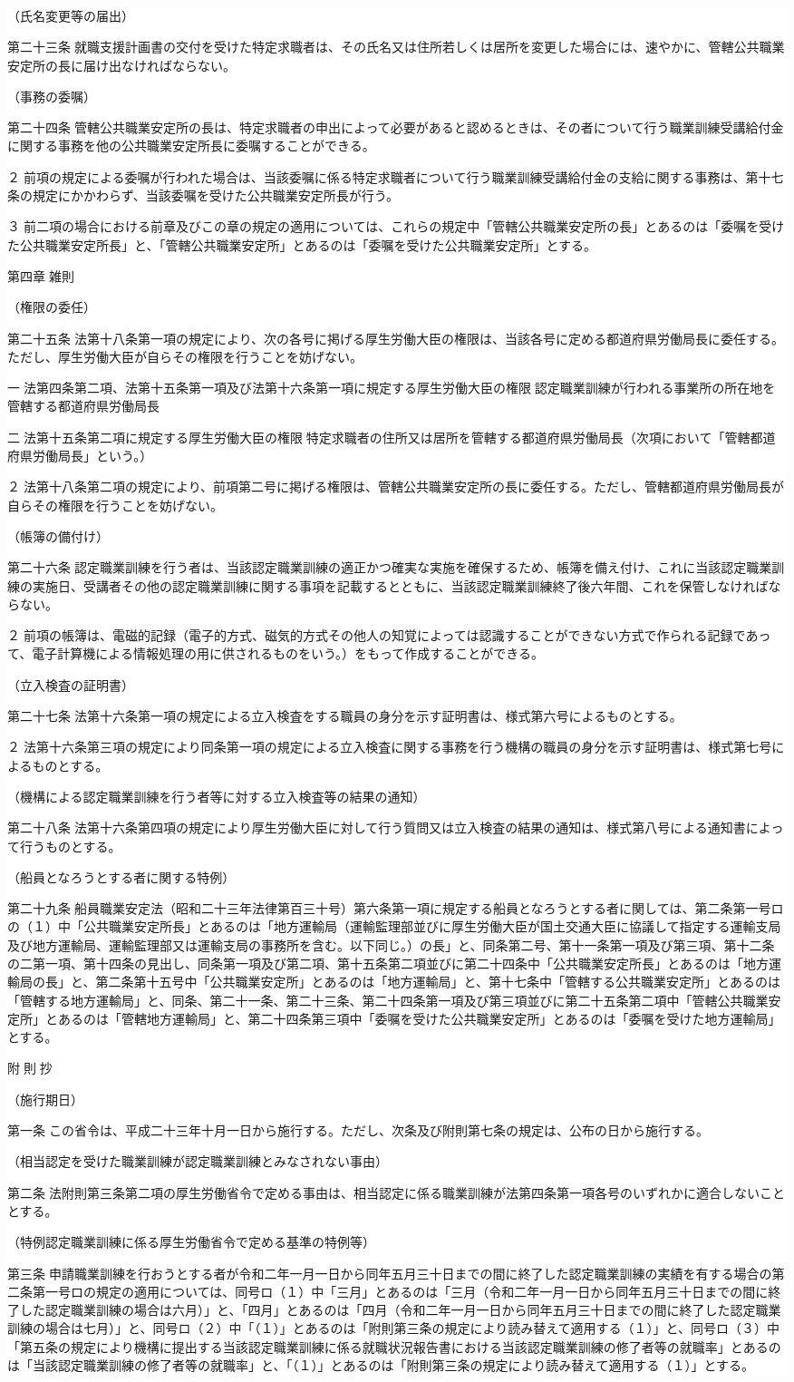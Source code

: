 （氏名変更等の届出）

第二十三条 就職支援計画書の交付を受けた特定求職者は、その氏名又は住所若しくは居所を変更した場合には、速やかに、管轄公共職業安定所の長に届け出なければならない。

（事務の委嘱）

第二十四条 管轄公共職業安定所の長は、特定求職者の申出によって必要があると認めるときは、その者について行う職業訓練受講給付金に関する事務を他の公共職業安定所長に委嘱することができる。

２ 前項の規定による委嘱が行われた場合は、当該委嘱に係る特定求職者について行う職業訓練受講給付金の支給に関する事務は、第十七条の規定にかかわらず、当該委嘱を受けた公共職業安定所長が行う。

３ 前二項の場合における前章及びこの章の規定の適用については、これらの規定中「管轄公共職業安定所の長」とあるのは「委嘱を受けた公共職業安定所長」と、「管轄公共職業安定所」とあるのは「委嘱を受けた公共職業安定所」とする。

第四章 雑則

（権限の委任）

第二十五条 法第十八条第一項の規定により、次の各号に掲げる厚生労働大臣の権限は、当該各号に定める都道府県労働局長に委任する。ただし、厚生労働大臣が自らその権限を行うことを妨げない。

一 法第四条第二項、法第十五条第一項及び法第十六条第一項に規定する厚生労働大臣の権限 認定職業訓練が行われる事業所の所在地を管轄する都道府県労働局長

二 法第十五条第二項に規定する厚生労働大臣の権限 特定求職者の住所又は居所を管轄する都道府県労働局長（次項において「管轄都道府県労働局長」という。）

２ 法第十八条第二項の規定により、前項第二号に掲げる権限は、管轄公共職業安定所の長に委任する。ただし、管轄都道府県労働局長が自らその権限を行うことを妨げない。

（帳簿の備付け）

第二十六条 認定職業訓練を行う者は、当該認定職業訓練の適正かつ確実な実施を確保するため、帳簿を備え付け、これに当該認定職業訓練の実施日、受講者その他の認定職業訓練に関する事項を記載するとともに、当該認定職業訓練終了後六年間、これを保管しなければならない。

２ 前項の帳簿は、電磁的記録（電子的方式、磁気的方式その他人の知覚によっては認識することができない方式で作られる記録であって、電子計算機による情報処理の用に供されるものをいう。）をもって作成することができる。

（立入検査の証明書）

第二十七条 法第十六条第一項の規定による立入検査をする職員の身分を示す証明書は、様式第六号によるものとする。

２ 法第十六条第三項の規定により同条第一項の規定による立入検査に関する事務を行う機構の職員の身分を示す証明書は、様式第七号によるものとする。

（機構による認定職業訓練を行う者等に対する立入検査等の結果の通知）

第二十八条 法第十六条第四項の規定により厚生労働大臣に対して行う質問又は立入検査の結果の通知は、様式第八号による通知書によって行うものとする。

（船員となろうとする者に関する特例）

第二十九条 船員職業安定法（昭和二十三年法律第百三十号）第六条第一項に規定する船員となろうとする者に関しては、第二条第一号ロの（１）中「公共職業安定所長」とあるのは「地方運輸局（運輸監理部並びに厚生労働大臣が国土交通大臣に協議して指定する運輸支局及び地方運輸局、運輸監理部又は運輸支局の事務所を含む。以下同じ。）の長」と、同条第二号、第十一条第一項及び第三項、第十二条の二第一項、第十四条の見出し、同条第一項及び第二項、第十五条第二項並びに第二十四条中「公共職業安定所長」とあるのは「地方運輸局の長」と、第二条第十五号中「公共職業安定所」とあるのは「地方運輸局」と、第十七条中「管轄する公共職業安定所」とあるのは「管轄する地方運輸局」と、同条、第二十一条、第二十三条、第二十四条第一項及び第三項並びに第二十五条第二項中「管轄公共職業安定所」とあるのは「管轄地方運輸局」と、第二十四条第三項中「委嘱を受けた公共職業安定所」とあるのは「委嘱を受けた地方運輸局」とする。

附 則 抄

（施行期日）

第一条 この省令は、平成二十三年十月一日から施行する。ただし、次条及び附則第七条の規定は、公布の日から施行する。

（相当認定を受けた職業訓練が認定職業訓練とみなされない事由）

第二条 法附則第三条第二項の厚生労働省令で定める事由は、相当認定に係る職業訓練が法第四条第一項各号のいずれかに適合しないこととする。

（特例認定職業訓練に係る厚生労働省令で定める基準の特例等）

第三条 申請職業訓練を行おうとする者が令和二年一月一日から同年五月三十日までの間に終了した認定職業訓練の実績を有する場合の第二条第一号ロの規定の適用については、同号ロ（１）中「三月」とあるのは「三月（令和二年一月一日から同年五月三十日までの間に終了した認定職業訓練の場合は六月）」と、「四月」とあるのは「四月（令和二年一月一日から同年五月三十日までの間に終了した認定職業訓練の場合は七月）」と、同号ロ（２）中「（１）」とあるのは「附則第三条の規定により読み替えて適用する（１）」と、同号ロ（３）中「第五条の規定により機構に提出する当該認定職業訓練に係る就職状況報告書における当該認定職業訓練の修了者等の就職率」とあるのは「当該認定職業訓練の修了者等の就職率」と、「（１）」とあるのは「附則第三条の規定により読み替えて適用する（１）」とする。
